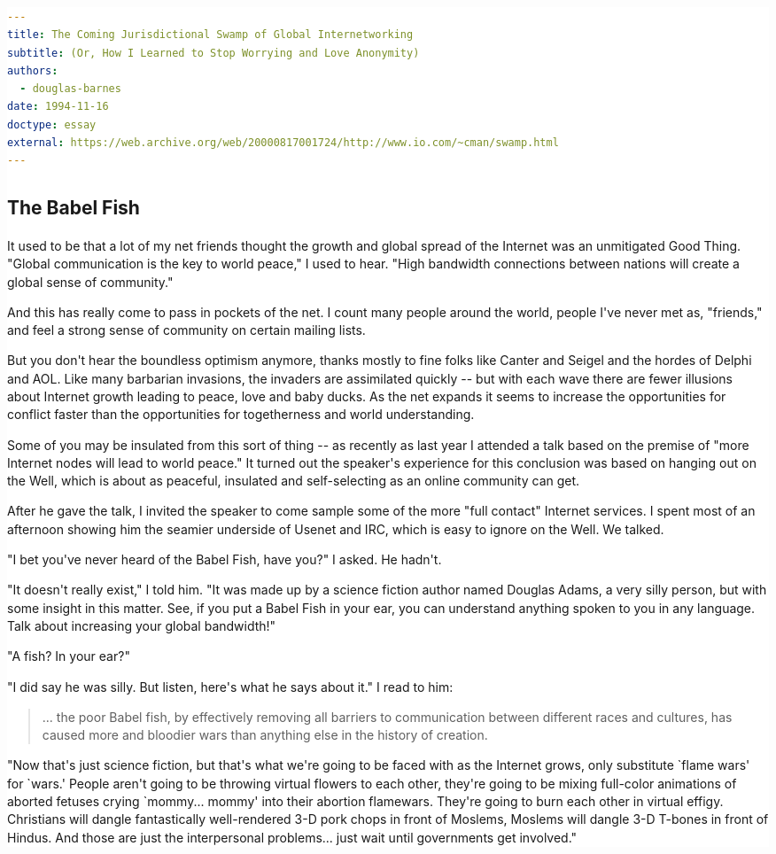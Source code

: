 ```yaml
---
title: The Coming Jurisdictional Swamp of Global Internetworking
subtitle: (Or, How I Learned to Stop Worrying and Love Anonymity)
authors:
  - douglas-barnes
date: 1994-11-16
doctype: essay
external: https://web.archive.org/web/20000817001724/http://www.io.com/~cman/swamp.html
---
```


## The Babel Fish

It used to be that a lot of my net friends thought the growth and global spread of the Internet was an unmitigated Good Thing. "Global communication is the key to world peace," I used to hear. "High bandwidth connections between nations will create a global sense of community."

And this has really come to pass in pockets of the net. I count many people around the world, people I've never met as, "friends," and feel a strong sense of community on certain mailing lists.

But you don't hear the boundless optimism anymore, thanks mostly to fine folks like Canter and Seigel and the hordes of Delphi and AOL. Like many barbarian invasions, the invaders are assimilated quickly -- but with each wave there are fewer illusions about Internet growth leading to peace, love and baby ducks. As the net expands it seems to increase the opportunities for conflict faster than the opportunities for togetherness and world understanding.

Some of you may be insulated from this sort of thing -- as recently as last year I attended a talk based on the premise of "more Internet nodes will lead to world peace." It turned out the speaker's experience for this conclusion was based on hanging out on the Well, which is about as peaceful, insulated and self-selecting as an online community can get.

After he gave the talk, I invited the speaker to come sample some of the more "full contact" Internet services. I spent most of an afternoon showing him the seamier underside of Usenet and IRC, which is easy to ignore on the Well. We talked.

"I bet you've never heard of the Babel Fish, have you?" I asked. He hadn't.

"It doesn't really exist," I told him. "It was made up by a science fiction author named Douglas Adams, a very silly person, but with some insight in this matter. See, if you put a Babel Fish in your ear, you can understand anything spoken to you in any language. Talk about increasing your global bandwidth!"

"A fish? In your ear?"

"I did say he was silly. But listen, here's what he says about it." I read to him:

> ... the poor Babel fish, by effectively removing all barriers to communication between different races and cultures, has caused more and bloodier wars than anything else in the history of creation.

"Now that's just science fiction, but that's what we're going to be faced with as the Internet grows, only substitute \`flame wars' for \`wars.' People aren't going to be throwing virtual flowers to each other, they're going to be mixing full-color animations of aborted fetuses crying \`mommy... mommy' into their abortion flamewars. They're going to burn each other in virtual effigy. Christians will dangle fantastically well-rendered 3-D pork chops in front of Moslems, Moslems will dangle 3-D T-bones in front of Hindus. And those are just the interpersonal problems... just wait until governments get involved."
